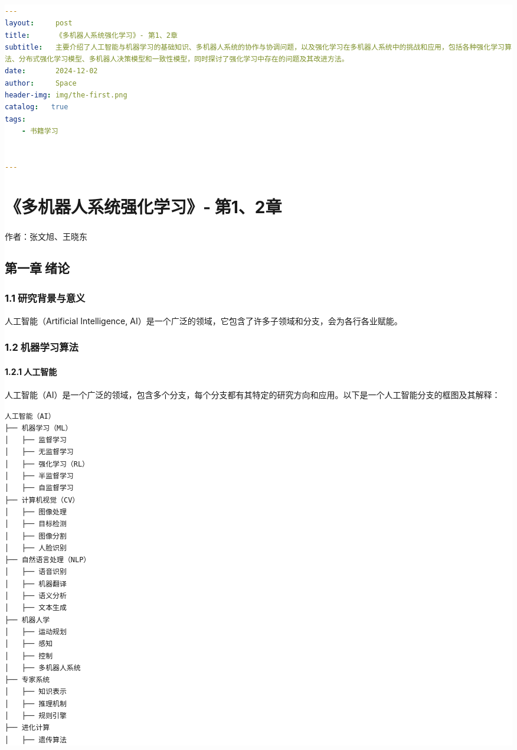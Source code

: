 ```yaml
---
layout:     post
title:      《多机器人系统强化学习》- 第1、2章
subtitle:   主要介绍了人工智能与机器学习的基础知识、多机器人系统的协作与协调问题，以及强化学习在多机器人系统中的挑战和应用，包括各种强化学习算法、分布式强化学习模型、多机器人决策模型和一致性模型，同时探讨了强化学习中存在的问题及其改进方法。
date:       2024-12-02
author:     Space
header-img: img/the-first.png
catalog:   true
tags:
    - 书籍学习


---
```




# 《多机器人系统强化学习》- 第1、2章

作者：张文旭、王晓东

## 第一章 绪论

### 1.1 研究背景与意义

人工智能（Artificial Intelligence, AI）是一个广泛的领域，它包含了许多子领域和分支，会为各行各业赋能。

### 1.2 机器学习算法

#### 1.2.1 人工智能

人工智能（AI）是一个广泛的领域，包含多个分支，每个分支都有其特定的研究方向和应用。以下是一个人工智能分支的框图及其解释：

```
人工智能（AI）
├── 机器学习（ML）
│   ├── 监督学习
│   ├── 无监督学习
│   ├── 强化学习（RL）
│   ├── 半监督学习
│   ├── 自监督学习
├── 计算机视觉（CV）
│   ├── 图像处理
│   ├── 目标检测
│   ├── 图像分割
│   ├── 人脸识别
├── 自然语言处理（NLP）
│   ├── 语音识别
│   ├── 机器翻译
│   ├── 语义分析
│   ├── 文本生成
├── 机器人学
│   ├── 运动规划
│   ├── 感知
│   ├── 控制
│   ├── 多机器人系统
├── 专家系统
│   ├── 知识表示
│   ├── 推理机制
│   ├── 规则引擎
├── 进化计算
│   ├── 遗传算法
```